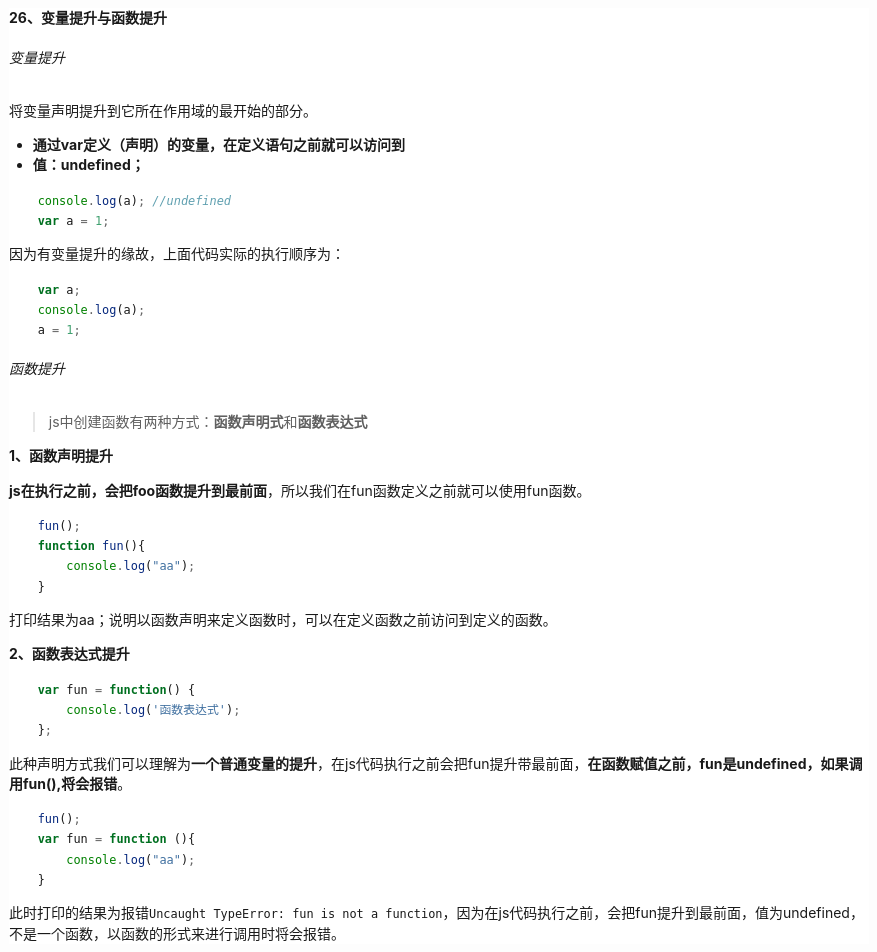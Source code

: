 

#### 26、变量提升与函数提升

###### 变量提升

将变量声明提升到它所在作用域的最开始的部分。

- **通过var定义（声明）的变量，在定义语句之前就可以访问到**
- **值：undefined；**

```javascript
	console.log(a); //undefined
	var a = 1;
```

因为有变量提升的缘故，上面代码实际的执行顺序为：

```javascript
	var a;
	console.log(a);
	a = 1;
```

###### 函数提升

> js中创建函数有两种方式：**函数声明式**和**函数表达式**

**1、函数声明提升**

**js在执行之前，会把foo函数提升到最前面**，所以我们在fun函数定义之前就可以使用fun函数。

```javascript
	fun();
	function fun(){
		console.log("aa");
	}
```

打印结果为aa；说明以函数声明来定义函数时，可以在定义函数之前访问到定义的函数。

**2、函数表达式提升**

```javascript
	var fun = function() {
	    console.log('函数表达式');
	};
```

此种声明方式我们可以理解为**一个普通变量的提升**，在js代码执行之前会把fun提升带最前面，**在函数赋值之前，fun是undefined，如果调用fun(),将会报错**。

```javascript
	fun();
	var fun = function (){
	    console.log("aa");
	}
```

此时打印的结果为报错`Uncaught TypeError: fun is not a function`，因为在js代码执行之前，会把fun提升到最前面，值为undefined，不是一个函数，以函数的形式来进行调用时将会报错。

